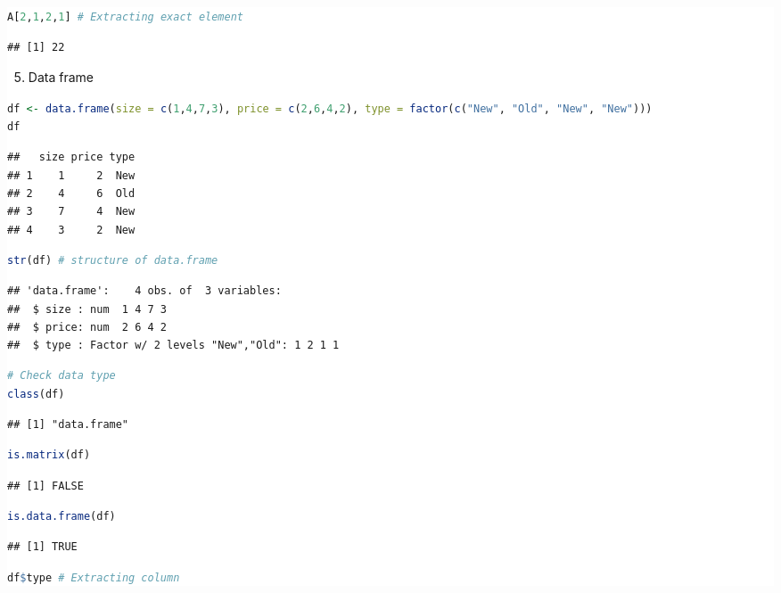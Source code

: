 ```r
A[2,1,2,1] # Extracting exact element
```

```
## [1] 22
```

5. Data frame


```r
df <- data.frame(size = c(1,4,7,3), price = c(2,6,4,2), type = factor(c("New", "Old", "New", "New")))
df
```

```
##   size price type
## 1    1     2  New
## 2    4     6  Old
## 3    7     4  New
## 4    3     2  New
```

```r
str(df) # structure of data.frame
```

```
## 'data.frame':	4 obs. of  3 variables:
##  $ size : num  1 4 7 3
##  $ price: num  2 6 4 2
##  $ type : Factor w/ 2 levels "New","Old": 1 2 1 1
```

```r
# Check data type
class(df)
```

```
## [1] "data.frame"
```

```r
is.matrix(df)
```

```
## [1] FALSE
```

```r
is.data.frame(df)
```

```
## [1] TRUE
```

```r
df$type # Extracting column
```
